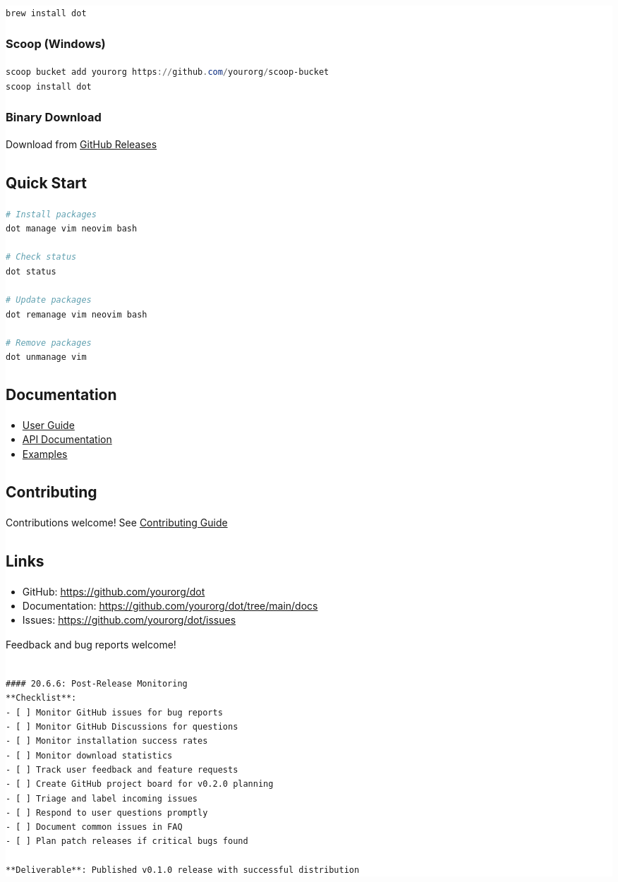 ```markdown
brew install dot
```

### Scoop (Windows)
```powershell
scoop bucket add yourorg https://github.com/yourorg/scoop-bucket
scoop install dot
```

### Binary Download
Download from [GitHub Releases](https://github.com/yourorg/dot/releases/tag/v0.1.0)

## Quick Start

```bash
# Install packages
dot manage vim neovim bash

# Check status
dot status

# Update packages
dot remanage vim neovim bash

# Remove packages
dot unmanage vim
```

## Documentation

- [User Guide](https://github.com/yourorg/dot/blob/main/docs/User-Guide.md)
- [API Documentation](https://pkg.go.dev/github.com/yourorg/dot)
- [Examples](https://github.com/yourorg/dot/tree/main/examples)

## Contributing

Contributions welcome! See [Contributing Guide](https://github.com/yourorg/dot/blob/main/docs/Contributing.md)

## Links

- GitHub: https://github.com/yourorg/dot
- Documentation: https://github.com/yourorg/dot/tree/main/docs
- Issues: https://github.com/yourorg/dot/issues

Feedback and bug reports welcome!
```

#### 20.6.6: Post-Release Monitoring
**Checklist**:
- [ ] Monitor GitHub issues for bug reports
- [ ] Monitor GitHub Discussions for questions
- [ ] Monitor installation success rates
- [ ] Monitor download statistics
- [ ] Track user feedback and feature requests
- [ ] Create GitHub project board for v0.2.0 planning
- [ ] Triage and label incoming issues
- [ ] Respond to user questions promptly
- [ ] Document common issues in FAQ
- [ ] Plan patch releases if critical bugs found

**Deliverable**: Published v0.1.0 release with successful distribution

```

[0.1.0]: https://github.com/yourorg/dot/releases/tag/v0.1.0